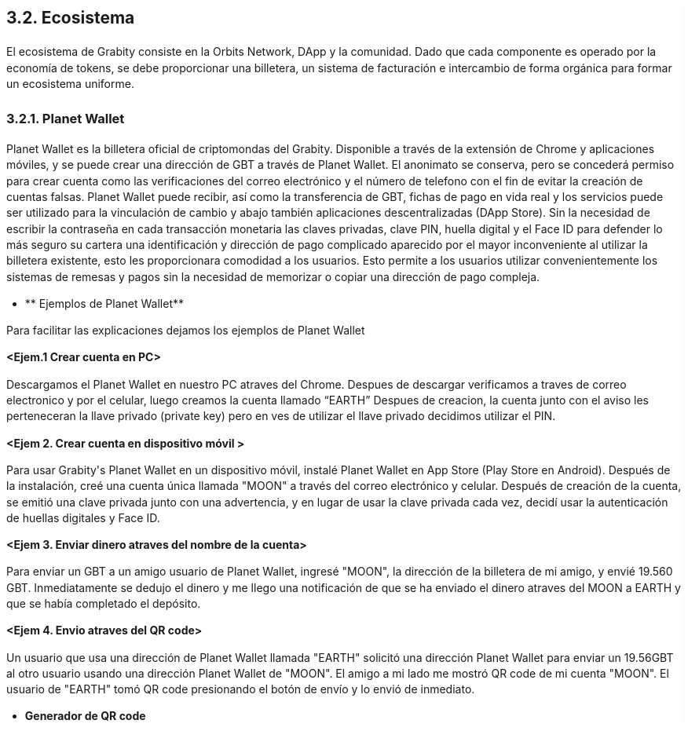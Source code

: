 
##         3.2. Ecosistema

El ecosistema de Grabity consiste en la Orbits Network, DApp y la comunidad. Dado que cada componente es operado por la economía de tokens, se debe proporcionar una billetera, un sistema de facturación e intercambio de forma orgánica para formar un ecosistema uniforme.


###                   3.2.1. Planet Wallet

Planet Wallet es la billetera oficial de criptomondas del Grabity. Disponible a través de la extensión de Chrome y aplicaciones móviles, y se puede crear una dirección de GBT a través de Planet Wallet. El anonimato se conserva, pero se concederá permiso para crear cuenta como las verificaciones del correo electrónico y el número de telefono con el fin de evitar la creación de cuentas falsas. Planet Wallet puede recibir, así como la transferencia de GBT, fichas de pago en vida real y los servicios puede ser utilizado para la vinculación de cambio y abajo también aplicaciones descentralizadas (DApp Store). Sin la necesidad de escribir la contraseña en cada transacción monetaria las claves privadas, clave PIN, huella digital y el Face ID para defender lo más seguro su cartera una identificación y dirección de pago complicado aparecido por el mayor inconveniente al utilizar la billetera existente, esto les proporcionara comodidad a los usuarios. Esto permite a los usuarios utilizar convenientemente los sistemas de remesas y pagos sin la necesidad de memorizar o copiar una dirección de pago compleja.

- ** Ejemplos de Planet Wallet**

Para facilitar las explicaciones dejamos los ejemplos de Planet Wallet

**<Ejem.1 Crear cuenta en PC>**

Descargamos el Planet Wallet en nuestro PC atraves del Chrome. Despues de descargar verificamos a traves de correo electronico y por el celular, luego creamos la cuenta llamado “EARTH” Despues de creacion, la cuenta junto con el aviso les perteneceran la llave privado (private key) pero en ves de utilizar el llave privado decidimos utilizar el PIN.

**<Ejem 2. Crear cuenta en dispositivo móvil >**

Para usar Grabity's Planet Wallet en un dispositivo móvil, instalé Planet Wallet en App Store (Play Store en Android). Después de la instalación, creé una cuenta única llamada "MOON" a través del correo electrónico y celular. Después de creación de la cuenta, se emitió una clave privada junto con una advertencia, y en lugar de usar la clave privada cada vez, decidí usar la autenticación de huellas digitales y Face ID.

**<Ejem 3. Enviar dinero atraves del nombre de la cuenta>**

Para enviar un GBT a un amigo usuario de Planet Wallet, ingresé "MOON", la dirección de la billetera de mi amigo, y envié 19.560 GBT. Inmediatamente se dedujo el dinero y me llego una notificación de que se ha enviado el dinero atraves del MOON a EARTH y que se había completado el depósito.

**<Ejem 4. Envio atraves del QR code>**

Un usuario que usa una dirección de Planet Wallet llamada "EARTH" solicitó una dirección Planet Wallet para enviar un 19.56GBT al otro usuario usando una dirección Planet Wallet de "MOON". El amigo a mi lado me mostró QR code de mi cuenta "MOON". El usuario de "EARTH" tomó QR code presionando el botón de envío y lo envió de inmediato.

- **Generador de QR code**
